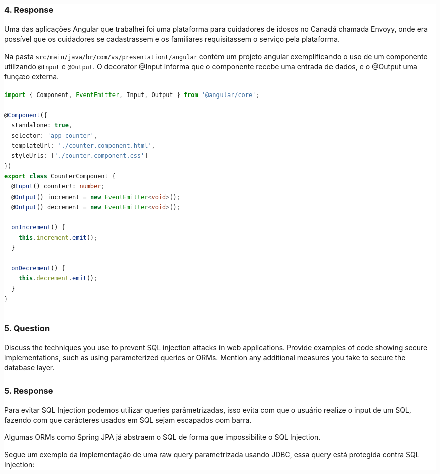 ### 4. Response

Uma das aplicações Angular que trabalhei foi uma plataforma para cuidadores de idosos no Canadá chamada Envoyy, onde era possível que os cuidadores se cadastrassem e os familiares requisitassem o serviço pela plataforma.

Na pasta ``src/main/java/br/com/vs/presentationt/angular`` contém um projeto angular exemplificando o uso de um componente utilizando ``@Input`` e ``@Output``.
O decorator @Input informa que o componente recebe uma entrada de dados, e o @Output uma funçæo externa.
```typescript
import { Component, EventEmitter, Input, Output } from '@angular/core';

@Component({
  standalone: true,
  selector: 'app-counter',
  templateUrl: './counter.component.html',
  styleUrls: ['./counter.component.css']
})
export class CounterComponent {
  @Input() counter!: number;
  @Output() increment = new EventEmitter<void>();
  @Output() decrement = new EventEmitter<void>();

  onIncrement() {
    this.increment.emit();
  }

  onDecrement() {
    this.decrement.emit();
  }
}
```


---

### 5. Question

Discuss the techniques you use to prevent SQL injection attacks in web applications.
Provide examples of code showing secure implementations, such as using parameterized
queries or ORMs. Mention any additional measures you take to secure the database
layer.

### 5. Response

Para evitar SQL Injection podemos utilizar queries parâmetrizadas, isso evita com que o usuário realize o input de um SQL, fazendo com que carácteres usados em SQL sejam escapados com barra.

Algumas ORMs como Spring JPA já abstraem o SQL de forma que impossibilite o SQL Injection.

Segue um exemplo da implementação de uma raw query parametrizada usando JDBC, essa query está protegida contra SQL Injection:
